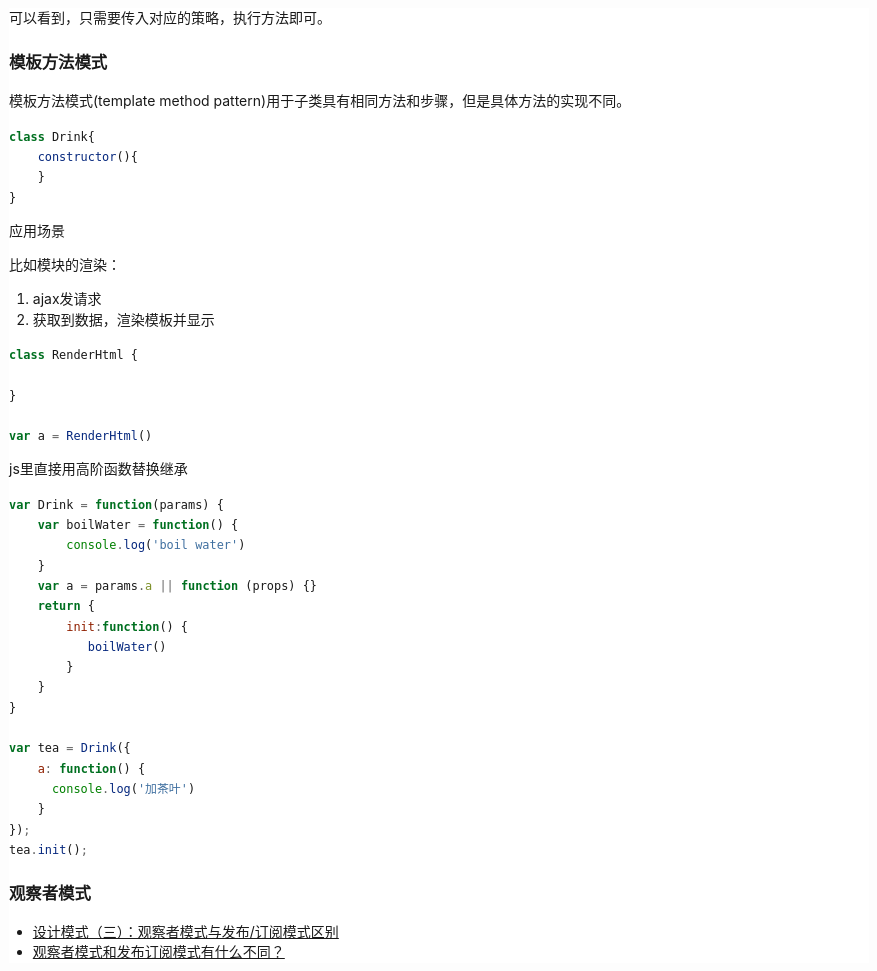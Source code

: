 可以看到，只需要传入对应的策略，执行方法即可。


### 模板方法模式


模板方法模式(template method pattern)用于子类具有相同方法和步骤，但是具体方法的实现不同。

```javascript
class Drink{
    constructor(){
    }
}
```

 应用场景

比如模块的渲染：
1. ajax发请求
2. 获取到数据，渲染模板并显示

```javascript
class RenderHtml {
    
}

var a = RenderHtml()
```

js里直接用高阶函数替换继承

```javascript
var Drink = function(params) {
    var boilWater = function() {
        console.log('boil water')
    }
    var a = params.a || function (props) {}
    return {
        init:function() {
           boilWater() 
        }
    }
}

var tea = Drink({
    a: function() {
      console.log('加茶叶')
    }
});
tea.init();
```

### 观察者模式


- [设计模式（三）：观察者模式与发布/订阅模式区别](http://www.cnblogs.com/lovesong/p/5272752.html)
- [观察者模式和发布订阅模式有什么不同？](https://www.zhihu.com/question/23486749)
